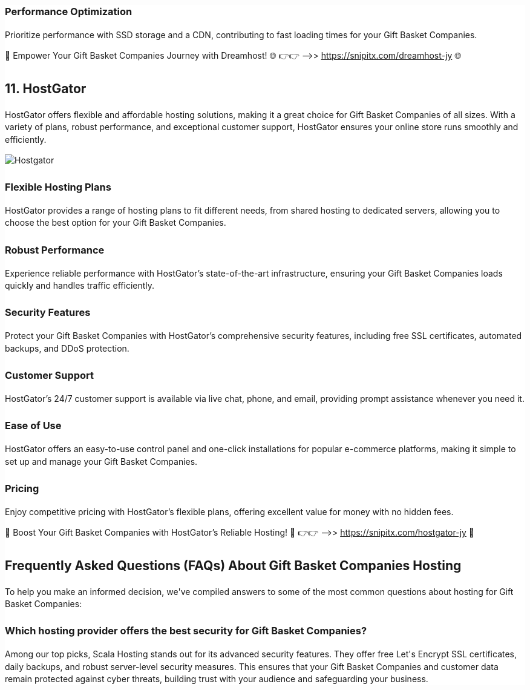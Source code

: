 ### Performance Optimization
Prioritize performance with SSD storage and a CDN, contributing to fast loading times for your Gift Basket Companies.

🚀 Empower Your Gift Basket Companies Journey with Dreamhost! 🌐
👉👉 -->> https://snipitx.com/dreamhost-jy 🌐

## 11. HostGator

HostGator offers flexible and affordable hosting solutions, making it a great choice for Gift Basket Companies of all sizes. With a variety of plans, robust performance, and exceptional customer support, HostGator ensures your online store runs smoothly and efficiently.

![Hostgator](https://i.imgur.com/SNC0dSu.jpeg "Hostgator Hosting")

### Flexible Hosting Plans
HostGator provides a range of hosting plans to fit different needs, from shared hosting to dedicated servers, allowing you to choose the best option for your Gift Basket Companies.

### Robust Performance
Experience reliable performance with HostGator’s state-of-the-art infrastructure, ensuring your Gift Basket Companies loads quickly and handles traffic efficiently.

### Security Features
Protect your Gift Basket Companies with HostGator’s comprehensive security features, including free SSL certificates, automated backups, and DDoS protection.

### Customer Support
HostGator’s 24/7 customer support is available via live chat, phone, and email, providing prompt assistance whenever you need it.

### Ease of Use
HostGator offers an easy-to-use control panel and one-click installations for popular e-commerce platforms, making it simple to set up and manage your Gift Basket Companies.

### Pricing
Enjoy competitive pricing with HostGator’s flexible plans, offering excellent value for money with no hidden fees.

🌟 Boost Your Gift Basket Companies with HostGator’s Reliable Hosting! 🚀
👉👉 -->> https://snipitx.com/hostgator-jy 🚀

## Frequently Asked Questions (FAQs) About Gift Basket Companies Hosting

To help you make an informed decision, we've compiled answers to some of the most common questions about hosting for Gift Basket Companies:

### Which hosting provider offers the best security for Gift Basket Companies? 
Among our top picks, Scala Hosting stands out for its advanced security features. They offer free Let's Encrypt SSL certificates, daily backups, and robust server-level security measures. This ensures that your Gift Basket Companies and customer data remain protected against cyber threats, building trust with your audience and safeguarding your business.
